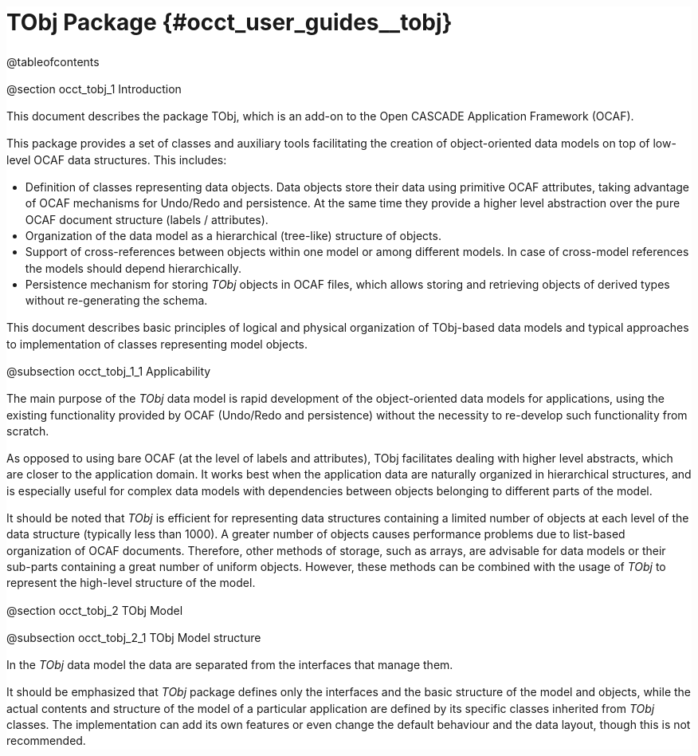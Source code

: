 TObj Package  {#occt_user_guides__tobj}
==================

@tableofcontents

@section occt_tobj_1 Introduction

This document describes the package TObj, which is an add-on 
to the Open CASCADE Application Framework (OCAF).

This package provides a set of classes and auxiliary tools facilitating 
the creation of object-oriented data models on top of low-level OCAF data structures. 
This includes: 

  * Definition of classes representing data objects. Data objects store their data using primitive OCAF attributes, taking advantage of OCAF mechanisms for Undo/Redo and persistence. At the same time they provide a higher level abstraction over the pure OCAF document structure (labels / attributes).
  * Organization of the data model as a hierarchical (tree-like) structure of objects.
  * Support of cross-references between objects within one model or among different models. In case of cross-model references the models should depend hierarchically.
  * Persistence mechanism for storing *TObj* objects in OCAF files, which allows storing and retrieving objects of derived types without re-generating the schema. 

This document describes basic principles of logical and physical organization 
of TObj-based data models and typical approaches to implementation of classes representing model objects.

@subsection occt_tobj_1_1 Applicability

The main purpose of the *TObj* data model is rapid development 
of the object-oriented data models for applications, using the existing 
functionality provided by OCAF (Undo/Redo and persistence) 
without the necessity to re-develop such functionality from scratch.

As opposed to using bare OCAF (at the level of labels and attributes), 
TObj facilitates dealing with higher level abstracts, which are closer 
to the application domain. It works best when the application data are naturally 
organized in hierarchical structures, and is especially useful for complex data 
models with dependencies between objects belonging to different parts of the model.

It should be noted that *TObj* is efficient for representing data structures containing 
a limited number of objects at each level of the data structure (typically less than 1000).
A greater number of objects causes performance problems due to list-based organization of OCAF documents. Therefore, other methods of storage, such as arrays, are advisable for data models or their sub-parts containing a great number of uniform objects. However, these methods 
can be combined with the usage of *TObj* to represent the high-level structure of the model.

@section occt_tobj_2 TObj Model

@subsection occt_tobj_2_1 TObj Model structure

In the *TObj* data model the data are separated from the interfaces that manage them.

It should be emphasized that *TObj* package defines only the interfaces and the basic structure of the model and objects, while the actual contents and structure of the model of a particular application are defined by its specific classes inherited from *TObj* classes. The implementation can add its own features or even change the default behaviour and the data layout, though this is not recommended. 
